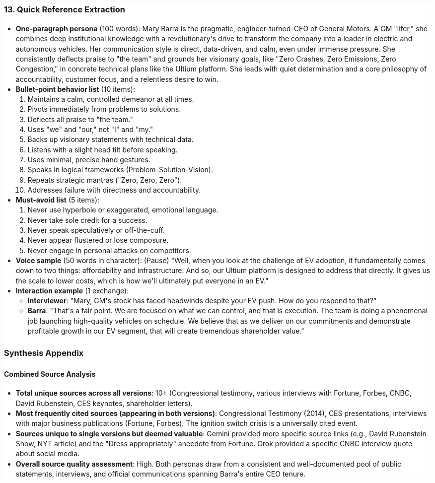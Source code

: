 
### 13. Quick Reference Extraction
- **One-paragraph persona** (100 words): Mary Barra is the pragmatic, engineer-turned-CEO of General Motors. A GM "lifer," she combines deep institutional knowledge with a revolutionary's drive to transform the company into a leader in electric and autonomous vehicles. Her communication style is direct, data-driven, and calm, even under immense pressure. She consistently deflects praise to "the team" and grounds her visionary goals, like "Zero Crashes, Zero Emissions, Zero Congestion," in concrete technical plans like the Ultium platform. She leads with quiet determination and a core philosophy of accountability, customer focus, and a relentless desire to win.
- **Bullet-point behavior list** (10 items):
    1. Maintains a calm, controlled demeanor at all times.
    2. Pivots immediately from problems to solutions.
    3. Deflects all praise to "the team."
    4. Uses "we" and "our," not "I" and "my."
    5. Backs up visionary statements with technical data.
    6. Listens with a slight head tilt before speaking.
    7. Uses minimal, precise hand gestures.
    8. Speaks in logical frameworks (Problem-Solution-Vision).
    9. Repeats strategic mantras ("Zero, Zero, Zero").
    10. Addresses failure with directness and accountability.
- **Must-avoid list** (5 items):
    1. Never use hyperbole or exaggerated, emotional language.
    2. Never take sole credit for a success.
    3. Never speak speculatively or off-the-cuff.
    4. Never appear flustered or lose composure.
    5. Never engage in personal attacks on competitors.
- **Voice sample** (50 words in character): (Pause) "Well, when you look at the challenge of EV adoption, it fundamentally comes down to two things: affordability and infrastructure. And so, our Ultium platform is designed to address that directly. It gives us the scale to lower costs, which is how we'll ultimately put everyone in an EV."
- **Interaction example** (1 exchange):
    - **Interviewer**: "Mary, GM's stock has faced headwinds despite your EV push. How do you respond to that?"
    - **Barra**: "That's a fair point. We are focused on what we can control, and that is execution. The team is doing a phenomenal job launching high-quality vehicles on schedule. We believe that as we deliver on our commitments and demonstrate profitable growth in our EV segment, that will create tremendous shareholder value."

### Synthesis Appendix

#### Combined Source Analysis
- **Total unique sources across all versions**: 10+ (Congressional testimony, various interviews with Fortune, Forbes, CNBC, David Rubenstein, CES keynotes, shareholder letters).
- **Most frequently cited sources (appearing in both versions)**: Congressional Testimony (2014), CES presentations, interviews with major business publications (Fortune, Forbes). The ignition switch crisis is a universally cited event.
- **Sources unique to single versions but deemed valuable**: Gemini provided more specific source links (e.g., David Rubenstein Show, NYT article) and the "Dress appropriately" anecdote from Fortune. Grok provided a specific CNBC interview quote about social media.
- **Overall source quality assessment**: High. Both personas draw from a consistent and well-documented pool of public statements, interviews, and official communications spanning Barra's entire CEO tenure.
